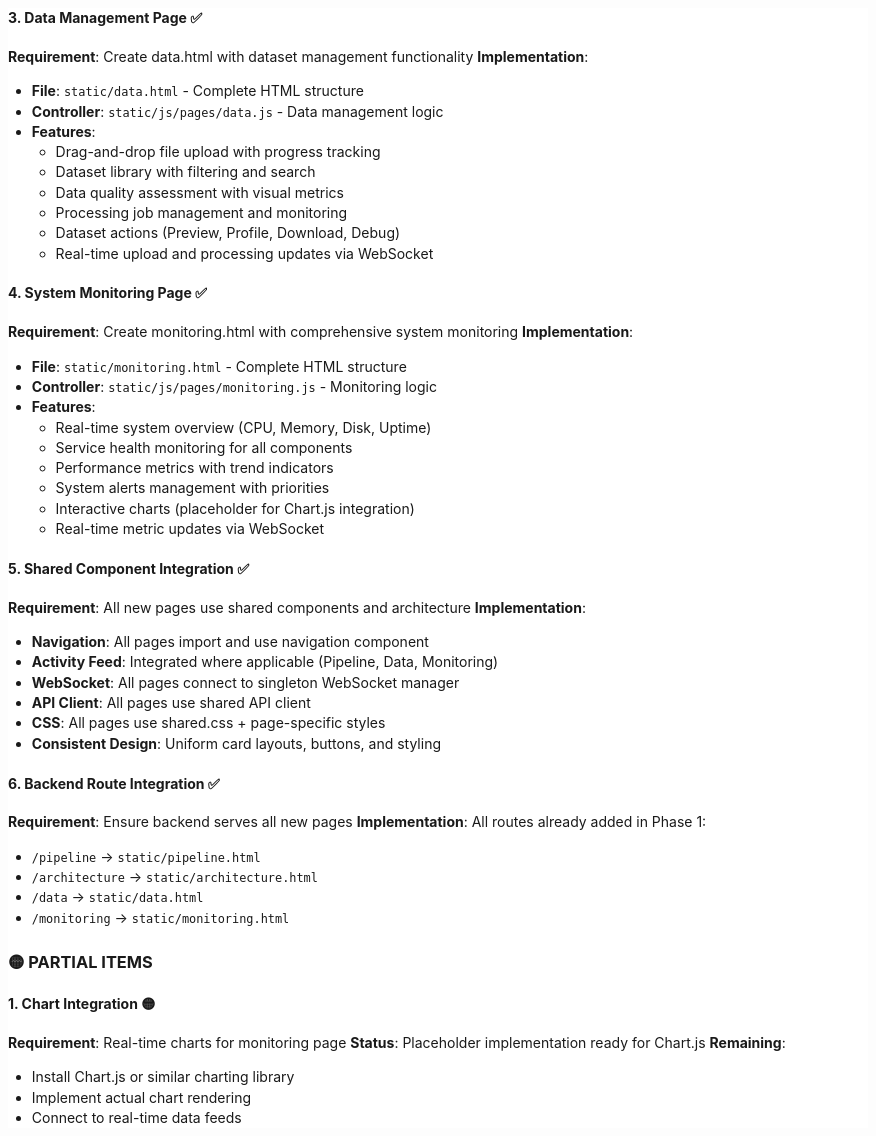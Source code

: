 #### 3. Data Management Page ✅
**Requirement**: Create data.html with dataset management functionality
**Implementation**:
- **File**: `static/data.html` - Complete HTML structure
- **Controller**: `static/js/pages/data.js` - Data management logic
- **Features**:
  - Drag-and-drop file upload with progress tracking
  - Dataset library with filtering and search
  - Data quality assessment with visual metrics
  - Processing job management and monitoring
  - Dataset actions (Preview, Profile, Download, Debug)
  - Real-time upload and processing updates via WebSocket

#### 4. System Monitoring Page ✅
**Requirement**: Create monitoring.html with comprehensive system monitoring
**Implementation**:
- **File**: `static/monitoring.html` - Complete HTML structure
- **Controller**: `static/js/pages/monitoring.js` - Monitoring logic
- **Features**:
  - Real-time system overview (CPU, Memory, Disk, Uptime)
  - Service health monitoring for all components
  - Performance metrics with trend indicators
  - System alerts management with priorities
  - Interactive charts (placeholder for Chart.js integration)
  - Real-time metric updates via WebSocket

#### 5. Shared Component Integration ✅
**Requirement**: All new pages use shared components and architecture
**Implementation**:
- **Navigation**: All pages import and use navigation component
- **Activity Feed**: Integrated where applicable (Pipeline, Data, Monitoring)
- **WebSocket**: All pages connect to singleton WebSocket manager
- **API Client**: All pages use shared API client
- **CSS**: All pages use shared.css + page-specific styles
- **Consistent Design**: Uniform card layouts, buttons, and styling

#### 6. Backend Route Integration ✅
**Requirement**: Ensure backend serves all new pages
**Implementation**: All routes already added in Phase 1:
- `/pipeline` → `static/pipeline.html`
- `/architecture` → `static/architecture.html` 
- `/data` → `static/data.html`
- `/monitoring` → `static/monitoring.html`

### 🟡 PARTIAL ITEMS

#### 1. Chart Integration 🟡
**Requirement**: Real-time charts for monitoring page
**Status**: Placeholder implementation ready for Chart.js
**Remaining**: 
- Install Chart.js or similar charting library
- Implement actual chart rendering
- Connect to real-time data feeds
